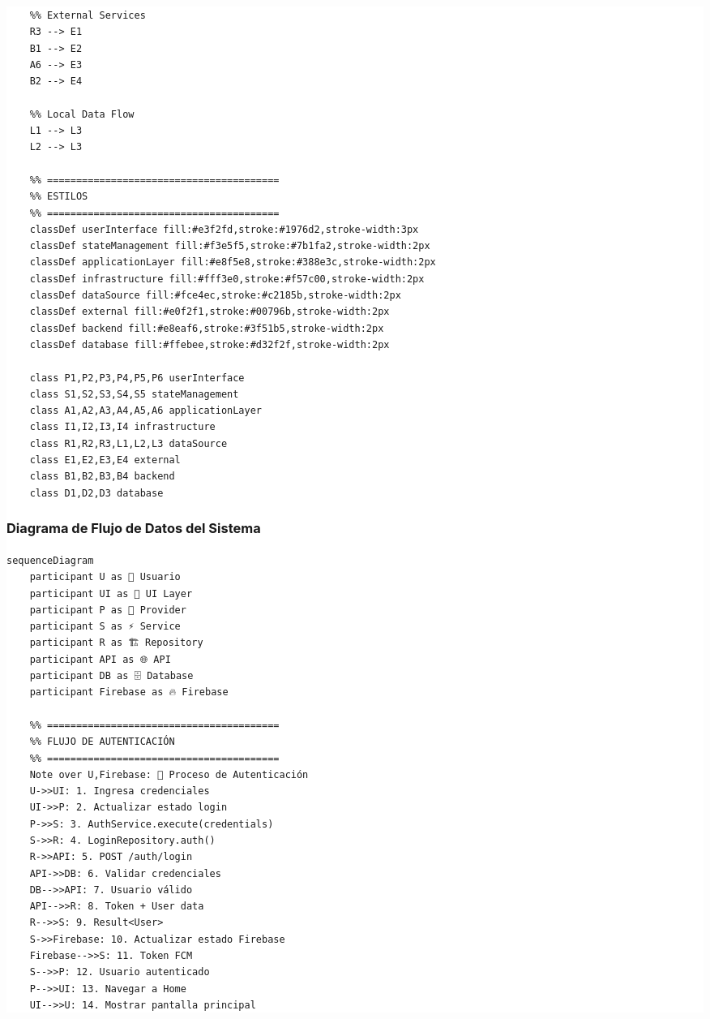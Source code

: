 ```mermaid
    %% External Services
    R3 --> E1
    B1 --> E2
    A6 --> E3
    B2 --> E4

    %% Local Data Flow
    L1 --> L3
    L2 --> L3

    %% ========================================
    %% ESTILOS
    %% ========================================
    classDef userInterface fill:#e3f2fd,stroke:#1976d2,stroke-width:3px
    classDef stateManagement fill:#f3e5f5,stroke:#7b1fa2,stroke-width:2px
    classDef applicationLayer fill:#e8f5e8,stroke:#388e3c,stroke-width:2px
    classDef infrastructure fill:#fff3e0,stroke:#f57c00,stroke-width:2px
    classDef dataSource fill:#fce4ec,stroke:#c2185b,stroke-width:2px
    classDef external fill:#e0f2f1,stroke:#00796b,stroke-width:2px
    classDef backend fill:#e8eaf6,stroke:#3f51b5,stroke-width:2px
    classDef database fill:#ffebee,stroke:#d32f2f,stroke-width:2px

    class P1,P2,P3,P4,P5,P6 userInterface
    class S1,S2,S3,S4,S5 stateManagement
    class A1,A2,A3,A4,A5,A6 applicationLayer
    class I1,I2,I3,I4 infrastructure
    class R1,R2,R3,L1,L2,L3 dataSource
    class E1,E2,E3,E4 external
    class B1,B2,B3,B4 backend
    class D1,D2,D3 database
```

### Diagrama de Flujo de Datos del Sistema
```mermaid
sequenceDiagram
    participant U as 👤 Usuario
    participant UI as 📱 UI Layer
    participant P as 🔧 Provider
    participant S as ⚡ Service
    participant R as 🏗️ Repository
    participant API as 🌐 API
    participant DB as 🗄️ Database
    participant Firebase as 🔥 Firebase

    %% ========================================
    %% FLUJO DE AUTENTICACIÓN
    %% ========================================
    Note over U,Firebase: 🔐 Proceso de Autenticación
    U->>UI: 1. Ingresa credenciales
    UI->>P: 2. Actualizar estado login
    P->>S: 3. AuthService.execute(credentials)
    S->>R: 4. LoginRepository.auth()
    R->>API: 5. POST /auth/login
    API->>DB: 6. Validar credenciales
    DB-->>API: 7. Usuario válido
    API-->>R: 8. Token + User data
    R-->>S: 9. Result<User>
    S->>Firebase: 10. Actualizar estado Firebase
    Firebase-->>S: 11. Token FCM
    S-->>P: 12. Usuario autenticado
    P-->>UI: 13. Navegar a Home
    UI-->>U: 14. Mostrar pantalla principal

```